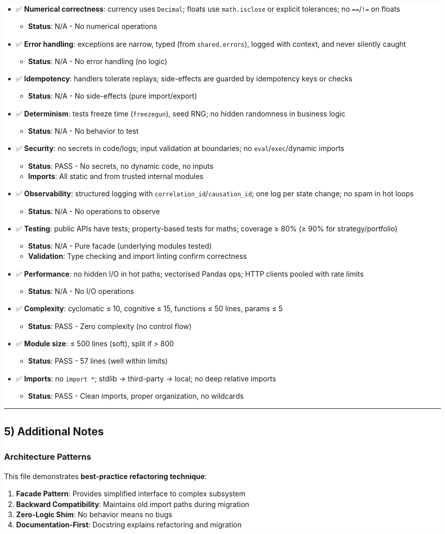 - ✅ **Numerical correctness**: currency uses `Decimal`; floats use `math.isclose` or explicit tolerances; no `==`/`!=` on floats
  - **Status**: N/A - No numerical operations

- ✅ **Error handling**: exceptions are narrow, typed (from `shared.errors`), logged with context, and never silently caught
  - **Status**: N/A - No error handling (no logic)

- ✅ **Idempotency**: handlers tolerate replays; side-effects are guarded by idempotency keys or checks
  - **Status**: N/A - No side-effects (pure import/export)

- ✅ **Determinism**: tests freeze time (`freezegun`), seed RNG; no hidden randomness in business logic
  - **Status**: N/A - No behavior to test

- ✅ **Security**: no secrets in code/logs; input validation at boundaries; no `eval`/`exec`/dynamic imports
  - **Status**: PASS - No secrets, no dynamic code, no inputs
  - **Imports**: All static and from trusted internal modules

- ✅ **Observability**: structured logging with `correlation_id`/`causation_id`; one log per state change; no spam in hot loops
  - **Status**: N/A - No operations to observe

- ✅ **Testing**: public APIs have tests; property-based tests for maths; coverage ≥ 80% (≥ 90% for strategy/portfolio)
  - **Status**: N/A - Pure facade (underlying modules tested)
  - **Validation**: Type checking and import linting confirm correctness

- ✅ **Performance**: no hidden I/O in hot paths; vectorised Pandas ops; HTTP clients pooled with rate limits
  - **Status**: N/A - No I/O operations

- ✅ **Complexity**: cyclomatic ≤ 10, cognitive ≤ 15, functions ≤ 50 lines, params ≤ 5
  - **Status**: PASS - Zero complexity (no control flow)

- ✅ **Module size**: ≤ 500 lines (soft), split if > 800
  - **Status**: PASS - 57 lines (well within limits)

- ✅ **Imports**: no `import *`; stdlib → third-party → local; no deep relative imports
  - **Status**: PASS - Clean imports, proper organization, no wildcards

---

## 5) Additional Notes

### Architecture Patterns

This file demonstrates **best-practice refactoring technique**:

1. **Facade Pattern**: Provides simplified interface to complex subsystem
2. **Backward Compatibility**: Maintains old import paths during migration
3. **Zero-Logic Shim**: No behavior means no bugs
4. **Documentation-First**: Docstring explains refactoring and migration
